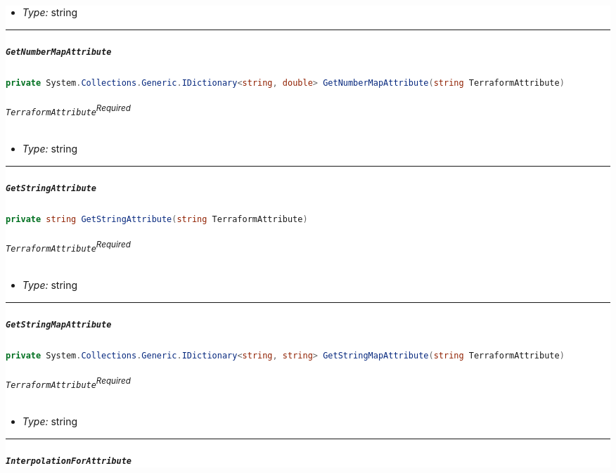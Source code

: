 - *Type:* string

---

##### `GetNumberMapAttribute` <a name="GetNumberMapAttribute" id="rhizo-co-terraform-provider-lacework.resourceGroup.ResourceGroupGroupOutputReference.getNumberMapAttribute"></a>

```csharp
private System.Collections.Generic.IDictionary<string, double> GetNumberMapAttribute(string TerraformAttribute)
```

###### `TerraformAttribute`<sup>Required</sup> <a name="TerraformAttribute" id="rhizo-co-terraform-provider-lacework.resourceGroup.ResourceGroupGroupOutputReference.getNumberMapAttribute.parameter.terraformAttribute"></a>

- *Type:* string

---

##### `GetStringAttribute` <a name="GetStringAttribute" id="rhizo-co-terraform-provider-lacework.resourceGroup.ResourceGroupGroupOutputReference.getStringAttribute"></a>

```csharp
private string GetStringAttribute(string TerraformAttribute)
```

###### `TerraformAttribute`<sup>Required</sup> <a name="TerraformAttribute" id="rhizo-co-terraform-provider-lacework.resourceGroup.ResourceGroupGroupOutputReference.getStringAttribute.parameter.terraformAttribute"></a>

- *Type:* string

---

##### `GetStringMapAttribute` <a name="GetStringMapAttribute" id="rhizo-co-terraform-provider-lacework.resourceGroup.ResourceGroupGroupOutputReference.getStringMapAttribute"></a>

```csharp
private System.Collections.Generic.IDictionary<string, string> GetStringMapAttribute(string TerraformAttribute)
```

###### `TerraformAttribute`<sup>Required</sup> <a name="TerraformAttribute" id="rhizo-co-terraform-provider-lacework.resourceGroup.ResourceGroupGroupOutputReference.getStringMapAttribute.parameter.terraformAttribute"></a>

- *Type:* string

---

##### `InterpolationForAttribute` <a name="InterpolationForAttribute" id="rhizo-co-terraform-provider-lacework.resourceGroup.ResourceGroupGroupOutputReference.interpolationForAttribute"></a>
